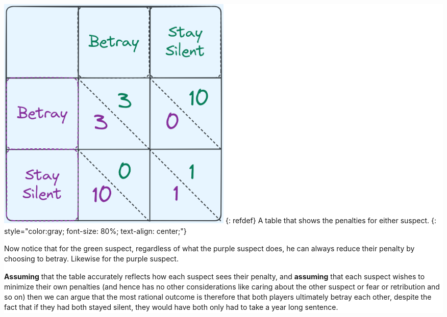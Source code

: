 <img src="/assets/img/algos/basics/pris-dil.png" alt="drawing" width="50%"/>
{: refdef}
A table that shows the penalties for either suspect.
{: style="color:gray; font-size: 80%; text-align: center;"}

Now notice that for the green suspect, regardless of what the purple suspect does, he can
always reduce their penalty by choosing to betray. Likewise for the purple suspect.

**Assuming** that the table accurately reflects how each suspect sees their penalty, and **assuming**
that each suspect wishes to minimize their own penalties (and hence has no other considerations like
caring about the other suspect or fear or retribution and so on) 
then we can argue that the most rational outcome is therefore that both players ultimately
betray each other, despite the fact that if they had both stayed silent, they would
have both only had to take a year long sentence.
